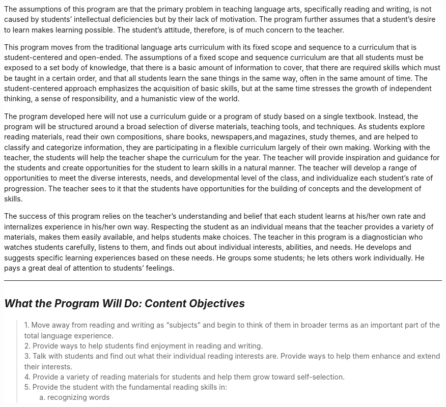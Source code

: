 The assumptions of this program are that the primary problem in teaching language arts, specifically reading and writing, is not caused by students’ intellectual deficiencies but by their lack of motivation. The program further assumes that a student’s desire to learn makes learning possible. The student’s attitude, therefore, is of much concern to the teacher.
</p>
<p>
This program moves from the traditional language arts curriculum with its fixed scope and sequence to a curriculum that is student-centered and open-ended. The assumptions of a fixed scope and sequence curriculum are that all students must be exposed to a set body of knowledge, that there is a basic amount of information to cover, that there are required skills which must be taught in a certain order, and that all students learn the sane things in the same way, often in the same amount of time. The student-centered approach emphasizes the acquisition of basic skills, but at the same time stresses the growth of independent thinking, a sense of responsibility, and a humanistic view of the world.
</p>
<p>
The program developed here will not use a curriculum guide or a program of study based on a single textbook. Instead, the program will be structured around a broad selection of diverse materials, teaching tools, and techniques. As students explore reading materials, read their own compositions, share books, newspapers,and magazines, study themes, and are helped to classify and categorize information, they are participating in a flexible curriculum largely of their own making. Working with the teacher, the students will help the teacher shape the curriculum for the year. The teacher will provide inspiration and guidance for the students and create opportunities for the student to learn skills in a natural manner. The teacher will develop a range of opportunities to meet the diverse interests, needs, and developmental level of the class, and individualize each student’s rate of progression. The teacher sees to it that the students have opportunities for the building of concepts and the development of skills.
</p>
<p>
The success of this program relies on the teacher’s understanding and belief that each student learns at his/her own rate and internalizes experience in his/her own way. Respecting the student as an individual means that the teacher provides a variety of materials, makes them easily available, and helps students make choices. The teacher in this program is a diagnostician who watches students carefully, listens to them, and finds out about individual interests, abilities, and needs. He develops and suggests specific learning experiences based on these needs. He groups some students; he lets others work individually. He pays a great deal of attention to students’ feelings.
</p>
<hr/>
<h2>
<i>
What the Program Will Do: Content Objectives
</i>
</h2>
<blockquote>
<dl>
<dt>
1. Move away from reading and writing as “subjects” and begin to think of them in broader terms as an important part of the total language experience.
<dt>
2. Provide ways to help students find enjoyment in reading and writing.
<dt>
3. Talk with students and find out what their individual reading interests are. Provide ways to help them enhance and extend their interests.
<dt>
4. Provide a variety of reading materials for students and help them grow toward self-selection.
<dt>
5. Provide the student with the fundamental reading skills in:
<dt>
<font color="#ffffff" style="visibility:hidden;">
____
</font>
a. recognizing words
<dt>